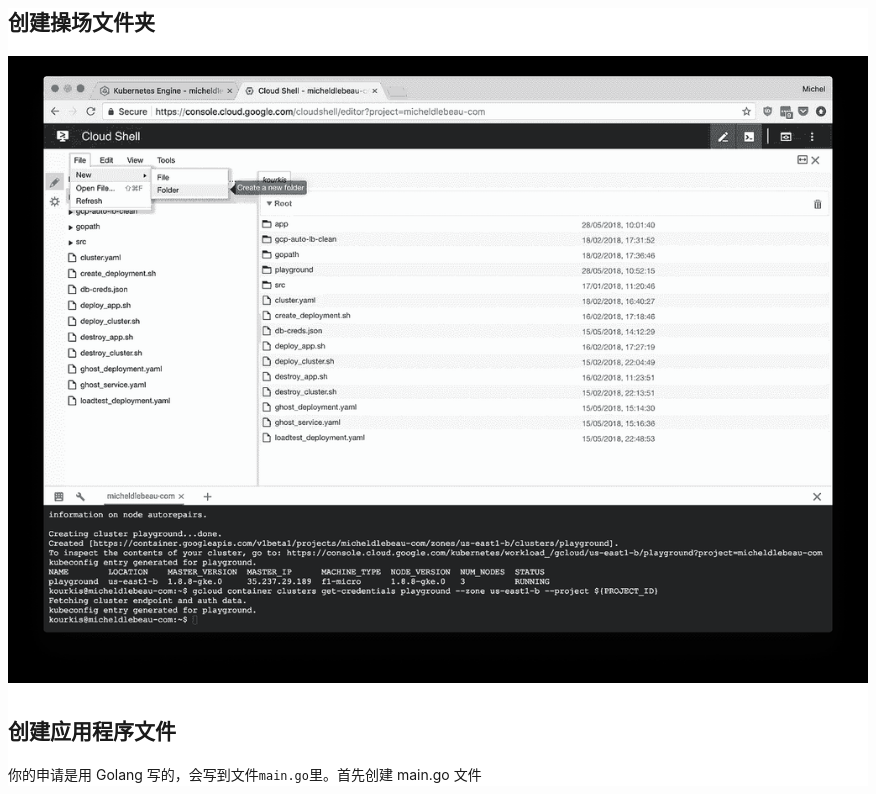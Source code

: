 ## 创建操场文件夹

![](img/98da6b282c01a5cf1a1ec8ede3dff4a2.png)

## 创建应用程序文件

你的申请是用 Golang 写的，会写到文件`main.go`里。首先创建 main.go 文件
